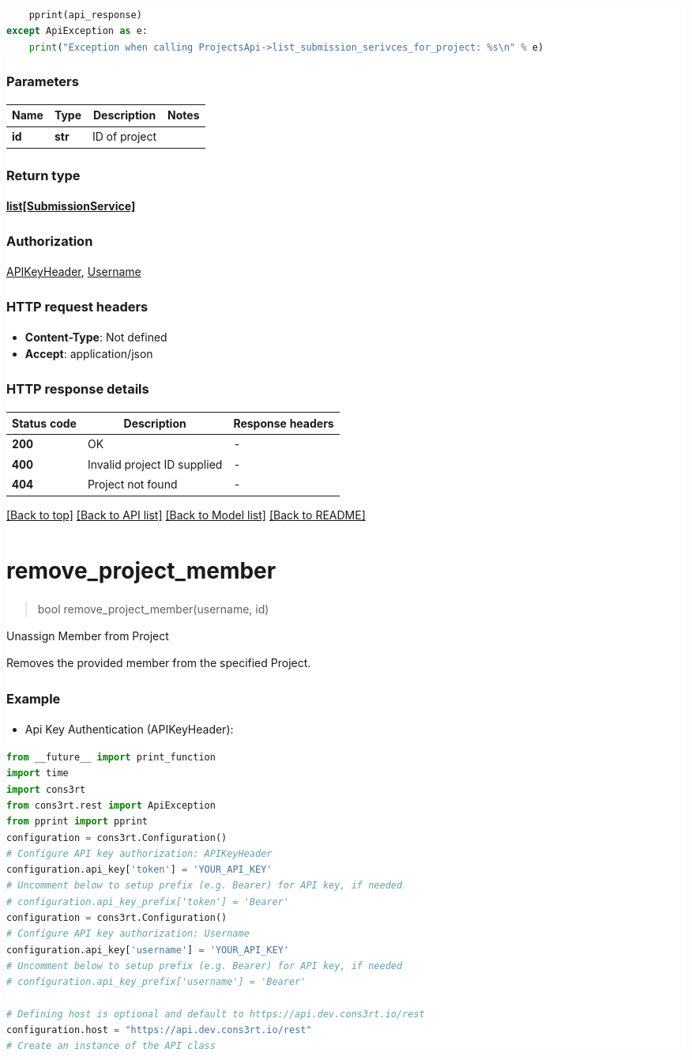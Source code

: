 ```python
    pprint(api_response)
except ApiException as e:
    print("Exception when calling ProjectsApi->list_submission_serivces_for_project: %s\n" % e)
```

### Parameters

Name | Type | Description  | Notes
------------- | ------------- | ------------- | -------------
 **id** | **str**| ID of project | 

### Return type

[**list[SubmissionService]**](SubmissionService.md)

### Authorization

[APIKeyHeader](../README.md#APIKeyHeader), [Username](../README.md#Username)

### HTTP request headers

 - **Content-Type**: Not defined
 - **Accept**: application/json

### HTTP response details
| Status code | Description | Response headers |
|-------------|-------------|------------------|
**200** | OK |  -  |
**400** | Invalid project ID supplied |  -  |
**404** | Project not found |  -  |

[[Back to top]](#) [[Back to API list]](../README.md#documentation-for-api-endpoints) [[Back to Model list]](../README.md#documentation-for-models) [[Back to README]](../README.md)

# **remove_project_member**
> bool remove_project_member(username, id)

Unassign Member from Project

Removes the provided member from the specified Project.

### Example

* Api Key Authentication (APIKeyHeader):
```python
from __future__ import print_function
import time
import cons3rt
from cons3rt.rest import ApiException
from pprint import pprint
configuration = cons3rt.Configuration()
# Configure API key authorization: APIKeyHeader
configuration.api_key['token'] = 'YOUR_API_KEY'
# Uncomment below to setup prefix (e.g. Bearer) for API key, if needed
# configuration.api_key_prefix['token'] = 'Bearer'
configuration = cons3rt.Configuration()
# Configure API key authorization: Username
configuration.api_key['username'] = 'YOUR_API_KEY'
# Uncomment below to setup prefix (e.g. Bearer) for API key, if needed
# configuration.api_key_prefix['username'] = 'Bearer'

# Defining host is optional and default to https://api.dev.cons3rt.io/rest
configuration.host = "https://api.dev.cons3rt.io/rest"
# Create an instance of the API class
```